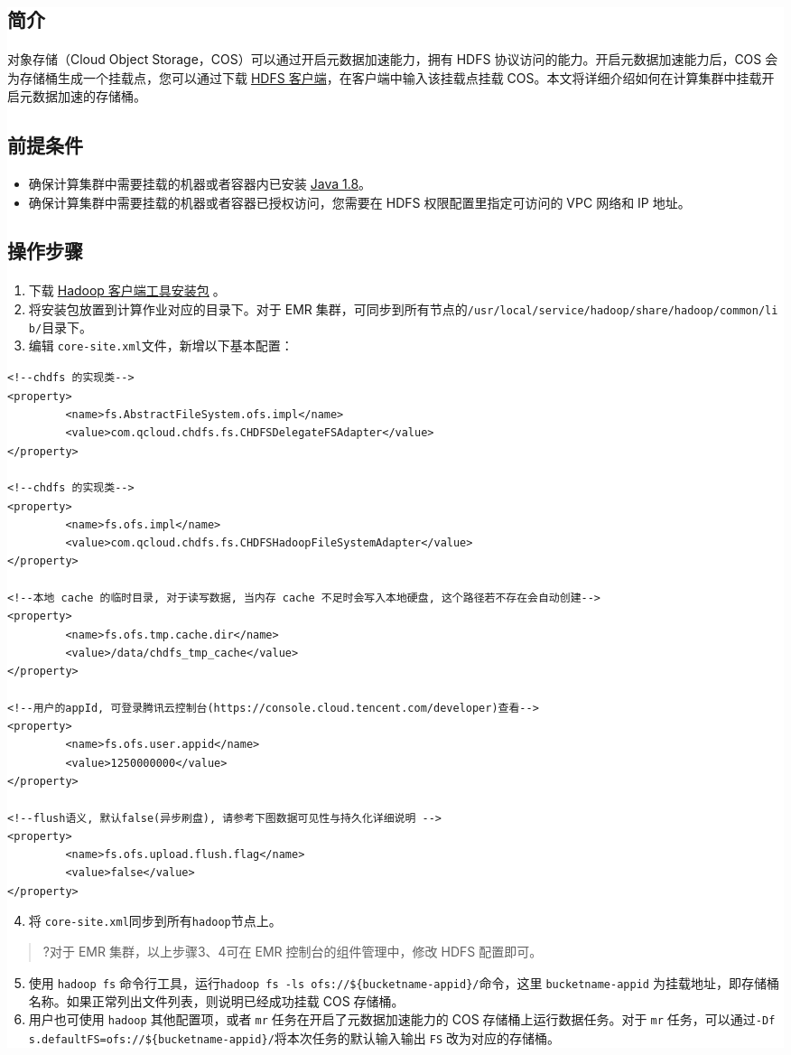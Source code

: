 ## 简介

对象存储（Cloud Object Storage，COS）可以通过开启元数据加速能力，拥有 HDFS 协议访问的能力。开启元数据加速能力后，COS 会为存储桶生成一个挂载点，您可以通过下载 [HDFS 客户端](https://github.com/tencentyun/chdfs-hadoop-plugin/tree/master/jar)，在客户端中输入该挂载点挂载 COS。本文将详细介绍如何在计算集群中挂载开启元数据加速的存储桶。

## 前提条件

- 确保计算集群中需要挂载的机器或者容器内已安装 [Java 1.8](https://www.oracle.com/java/technologies/downloads/)。
- 确保计算集群中需要挂载的机器或者容器已授权访问，您需要在 HDFS 权限配置里指定可访问的 VPC 网络和 IP 地址。

## 操作步骤

1. 下载 [Hadoop 客户端工具安装包](https://github.com/tencentyun/chdfs-hadoop-plugin/tree/master/jar) 。
2. 将安装包放置到计算作业对应的目录下。对于 EMR 集群，可同步到所有节点的`/usr/local/service/hadoop/share/hadoop/common/lib/`目录下。
3. 编辑 `core-site.xml`文件，新增以下基本配置：
```
<!--chdfs 的实现类-->
<property>
		 <name>fs.AbstractFileSystem.ofs.impl</name>
		 <value>com.qcloud.chdfs.fs.CHDFSDelegateFSAdapter</value>
</property>

<!--chdfs 的实现类-->
<property>
		 <name>fs.ofs.impl</name>
		 <value>com.qcloud.chdfs.fs.CHDFSHadoopFileSystemAdapter</value>
</property>

<!--本地 cache 的临时目录, 对于读写数据, 当内存 cache 不足时会写入本地硬盘, 这个路径若不存在会自动创建-->
<property>
		 <name>fs.ofs.tmp.cache.dir</name>
		 <value>/data/chdfs_tmp_cache</value>
</property>

<!--用户的appId, 可登录腾讯云控制台(https://console.cloud.tencent.com/developer)查看-->      
<property>
		 <name>fs.ofs.user.appid</name>
		 <value>1250000000</value>
</property>

<!--flush语义, 默认false(异步刷盘), 请参考下图数据可见性与持久化详细说明 -->      
<property>
		 <name>fs.ofs.upload.flush.flag</name>
		 <value>false</value>
</property>

```
4. 将 `core-site.xml`同步到所有`hadoop`节点上。
>?对于 EMR 集群，以上步骤3、4可在 EMR 控制台的组件管理中，修改 HDFS 配置即可。
>
5. 使用 `hadoop fs` 命令行工具，运行`hadoop fs -ls ofs://${bucketname-appid}/`命令，这里 `bucketname-appid` 为挂载地址，即存储桶名称。如果正常列出文件列表，则说明已经成功挂载 COS 存储桶。
6. 用户也可使用 `hadoop` 其他配置项，或者 `mr` 任务在开启了元数据加速能力的 COS 存储桶上运行数据任务。对于 `mr` 任务，可以通过`-Dfs.defaultFS=ofs://${bucketname-appid}/`将本次任务的默认输入输出 `FS` 改为对应的存储桶。
